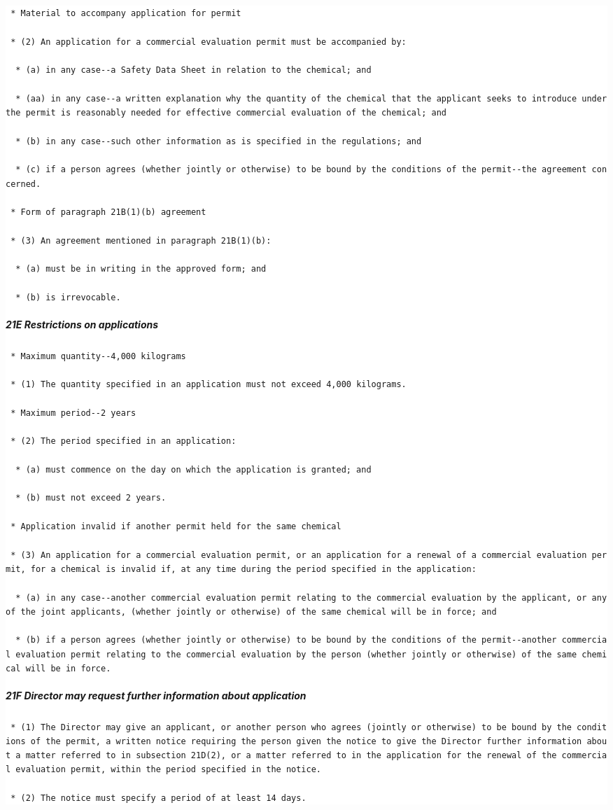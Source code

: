      * Material to accompany application for permit

     * (2) An application for a commercial evaluation permit must be accompanied by:

      * (a) in any case--a Safety Data Sheet in relation to the chemical; and

      * (aa) in any case--a written explanation why the quantity of the chemical that the applicant seeks to introduce under the permit is reasonably needed for effective commercial evaluation of the chemical; and

      * (b) in any case--such other information as is specified in the regulations; and

      * (c) if a person agrees (whether jointly or otherwise) to be bound by the conditions of the permit--the agreement concerned.

     * Form of paragraph 21B(1)(b) agreement

     * (3) An agreement mentioned in paragraph 21B(1)(b):

      * (a) must be in writing in the approved form; and

      * (b) is irrevocable.

##### 21E  Restrictions on applications

     * Maximum quantity--4,000 kilograms

     * (1) The quantity specified in an application must not exceed 4,000 kilograms.

     * Maximum period--2 years

     * (2) The period specified in an application:

      * (a) must commence on the day on which the application is granted; and

      * (b) must not exceed 2 years.

     * Application invalid if another permit held for the same chemical

     * (3) An application for a commercial evaluation permit, or an application for a renewal of a commercial evaluation permit, for a chemical is invalid if, at any time during the period specified in the application:

      * (a) in any case--another commercial evaluation permit relating to the commercial evaluation by the applicant, or any of the joint applicants, (whether jointly or otherwise) of the same chemical will be in force; and

      * (b) if a person agrees (whether jointly or otherwise) to be bound by the conditions of the permit--another commercial evaluation permit relating to the commercial evaluation by the person (whether jointly or otherwise) of the same chemical will be in force.

##### 21F  Director may request further information about application

     * (1) The Director may give an applicant, or another person who agrees (jointly or otherwise) to be bound by the conditions of the permit, a written notice requiring the person given the notice to give the Director further information about a matter referred to in subsection 21D(2), or a matter referred to in the application for the renewal of the commercial evaluation permit, within the period specified in the notice.

     * (2) The notice must specify a period of at least 14 days.
